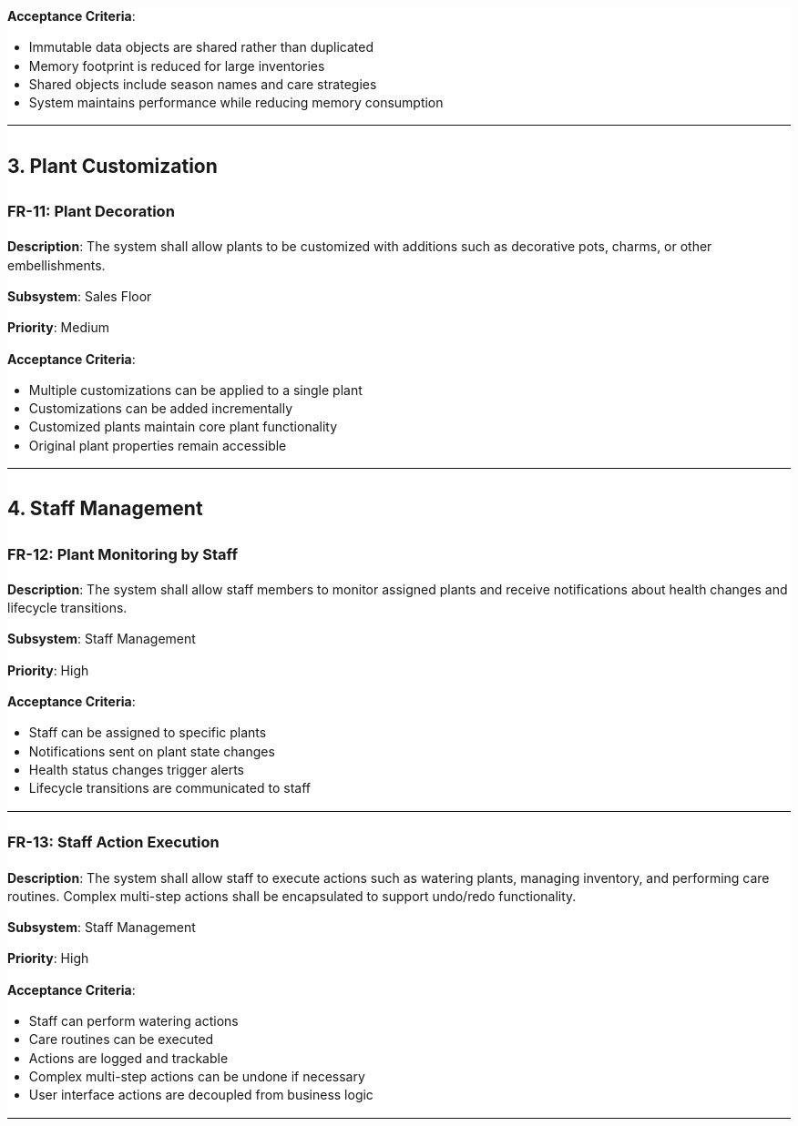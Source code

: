 **Acceptance Criteria**:
- Immutable data objects are shared rather than duplicated
- Memory footprint is reduced for large inventories
- Shared objects include season names and care strategies
- System maintains performance while reducing memory consumption

---

## 3. Plant Customization

### FR-11: Plant Decoration
**Description**: The system shall allow plants to be customized with additions such as decorative pots, charms, or other embellishments.

**Subsystem**: Sales Floor

**Priority**: Medium

**Acceptance Criteria**:
- Multiple customizations can be applied to a single plant
- Customizations can be added incrementally
- Customized plants maintain core plant functionality
- Original plant properties remain accessible

---

## 4. Staff Management

### FR-12: Plant Monitoring by Staff
**Description**: The system shall allow staff members to monitor assigned plants and receive notifications about health changes and lifecycle transitions.

**Subsystem**: Staff Management

**Priority**: High

**Acceptance Criteria**:
- Staff can be assigned to specific plants
- Notifications sent on plant state changes
- Health status changes trigger alerts
- Lifecycle transitions are communicated to staff

---

### FR-13: Staff Action Execution
**Description**: The system shall allow staff to execute actions such as watering plants, managing inventory, and performing care routines. Complex multi-step actions shall be encapsulated to support undo/redo functionality.

**Subsystem**: Staff Management

**Priority**: High

**Acceptance Criteria**:
- Staff can perform watering actions
- Care routines can be executed
- Actions are logged and trackable
- Complex multi-step actions can be undone if necessary
- User interface actions are decoupled from business logic

---